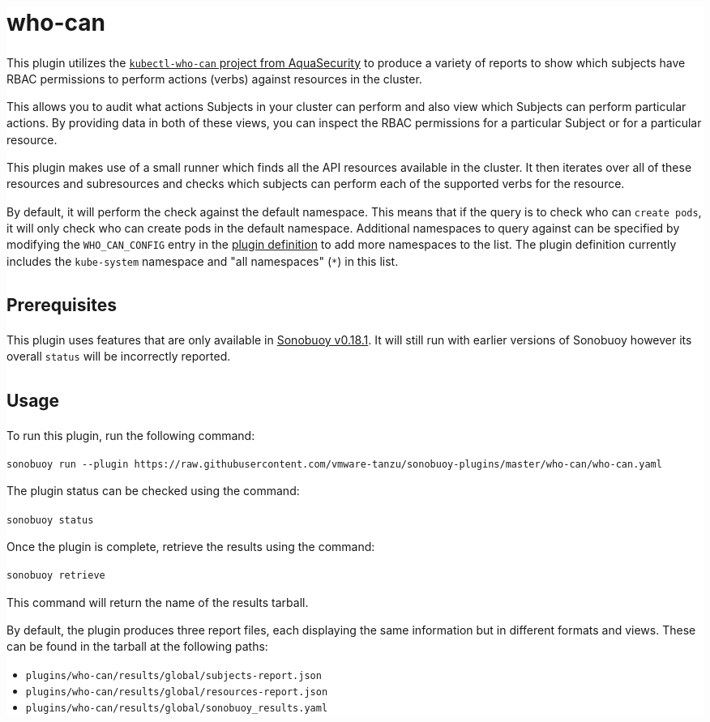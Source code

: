 # who-can

This plugin utilizes the [`kubectl-who-can` project from AquaSecurity](https://github.com/aquasecurity/kubectl-who-can) to produce a variety of reports to show which subjects have RBAC permissions to perform actions (verbs) against resources in the cluster.

This allows you to audit what actions Subjects in your cluster can perform and also view which Subjects can perform particular actions.
By providing data in both of these views, you can inspect the RBAC permissions for a particular Subject or for a particular resource.

This plugin makes use of a small runner which finds all the API resources available in the cluster.
It then iterates over all of these resources and subresources and checks which subjects can perform each of the supported verbs for the resource.

By default, it will perform the check against the default namespace.
This means that if the query is to check who can `create pods`, it will only check who can create pods in the default namespace.
Additional namespaces to query against can be specified by modifying the `WHO_CAN_CONFIG` entry in the [plugin definition](./who-can.yaml) to add more namespaces to the list.
The plugin definition currently includes the `kube-system` namespace and "all namespaces" (`*`) in this list.

## Prerequisites
This plugin uses features that are only available in [Sonobuoy v0.18.1](https://github.com/vmware-tanzu/sonobuoy/releases/tag/v0.18.1).
It will still run with earlier versions of Sonobuoy however its overall `status` will be incorrectly reported.

## Usage

To run this plugin, run the following command:

```
sonobuoy run --plugin https://raw.githubusercontent.com/vmware-tanzu/sonobuoy-plugins/master/who-can/who-can.yaml
```

The plugin status can be checked using the command:

```
sonobuoy status
```

Once the plugin is complete, retrieve the results using the command:

```
sonobuoy retrieve
```

This command will return the name of the results tarball.

By default, the plugin produces three report files, each displaying the same information but in different formats and views.
These can be found in the tarball at the following paths:
 *  `plugins/who-can/results/global/subjects-report.json`
 *  `plugins/who-can/results/global/resources-report.json`
 *  `plugins/who-can/results/global/sonobuoy_results.yaml`
